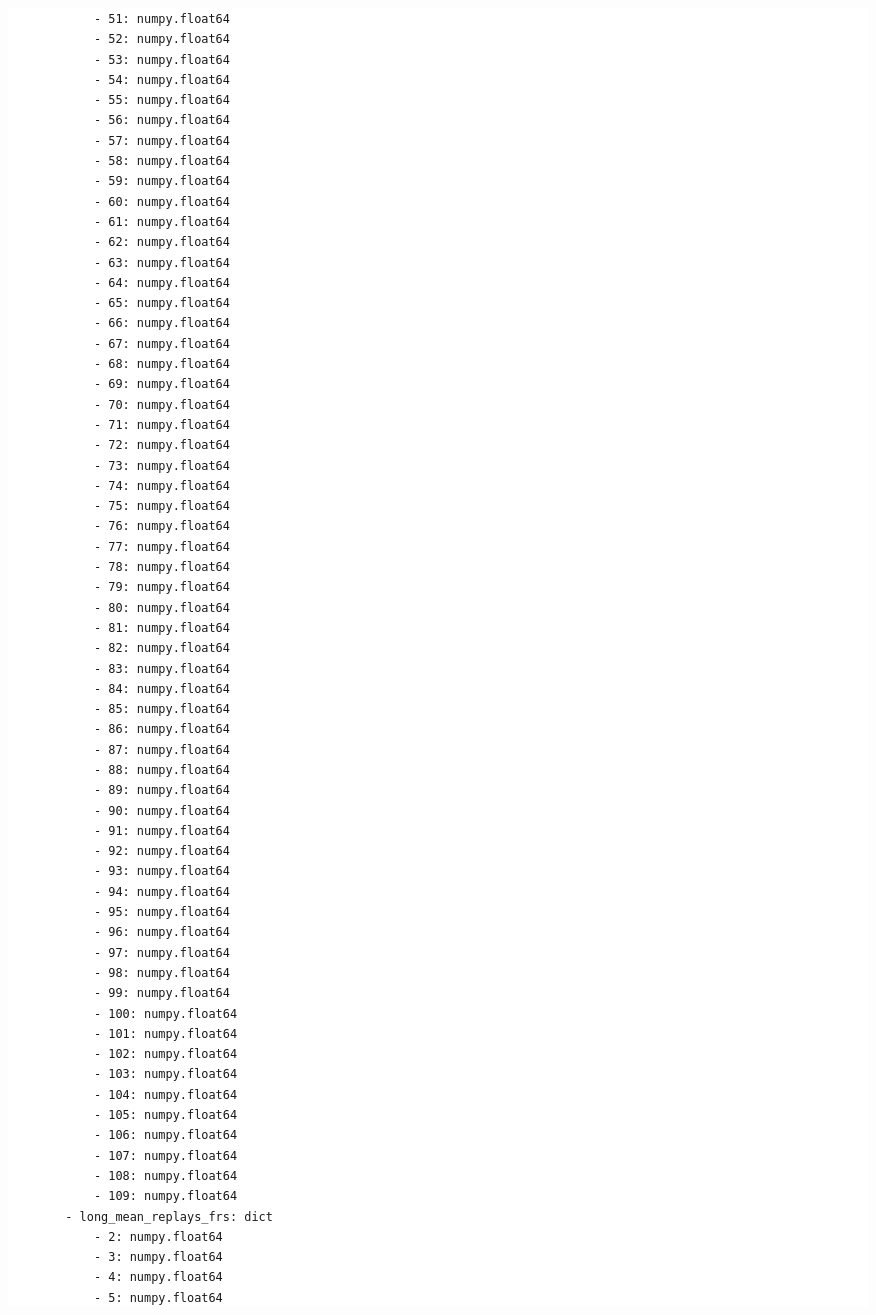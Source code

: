 				- 51: numpy.float64
				- 52: numpy.float64
				- 53: numpy.float64
				- 54: numpy.float64
				- 55: numpy.float64
				- 56: numpy.float64
				- 57: numpy.float64
				- 58: numpy.float64
				- 59: numpy.float64
				- 60: numpy.float64
				- 61: numpy.float64
				- 62: numpy.float64
				- 63: numpy.float64
				- 64: numpy.float64
				- 65: numpy.float64
				- 66: numpy.float64
				- 67: numpy.float64
				- 68: numpy.float64
				- 69: numpy.float64
				- 70: numpy.float64
				- 71: numpy.float64
				- 72: numpy.float64
				- 73: numpy.float64
				- 74: numpy.float64
				- 75: numpy.float64
				- 76: numpy.float64
				- 77: numpy.float64
				- 78: numpy.float64
				- 79: numpy.float64
				- 80: numpy.float64
				- 81: numpy.float64
				- 82: numpy.float64
				- 83: numpy.float64
				- 84: numpy.float64
				- 85: numpy.float64
				- 86: numpy.float64
				- 87: numpy.float64
				- 88: numpy.float64
				- 89: numpy.float64
				- 90: numpy.float64
				- 91: numpy.float64
				- 92: numpy.float64
				- 93: numpy.float64
				- 94: numpy.float64
				- 95: numpy.float64
				- 96: numpy.float64
				- 97: numpy.float64
				- 98: numpy.float64
				- 99: numpy.float64
				- 100: numpy.float64
				- 101: numpy.float64
				- 102: numpy.float64
				- 103: numpy.float64
				- 104: numpy.float64
				- 105: numpy.float64
				- 106: numpy.float64
				- 107: numpy.float64
				- 108: numpy.float64
				- 109: numpy.float64
			- long_mean_replays_frs: dict
				- 2: numpy.float64
				- 3: numpy.float64
				- 4: numpy.float64
				- 5: numpy.float64